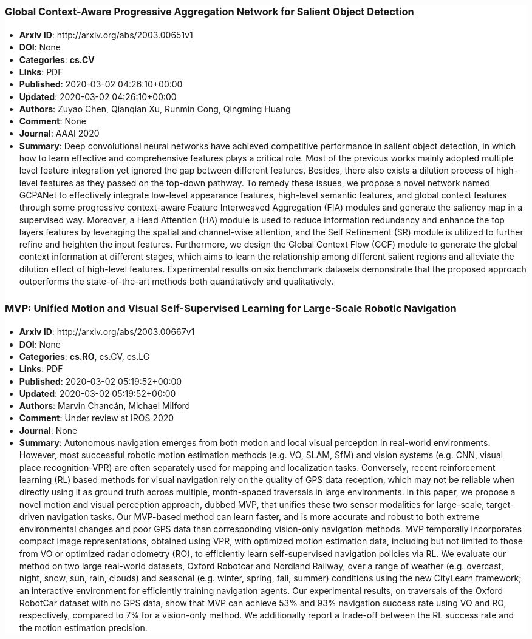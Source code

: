

### Global Context-Aware Progressive Aggregation Network for Salient Object Detection
- **Arxiv ID**: http://arxiv.org/abs/2003.00651v1
- **DOI**: None
- **Categories**: **cs.CV**
- **Links**: [PDF](http://arxiv.org/pdf/2003.00651v1)
- **Published**: 2020-03-02 04:26:10+00:00
- **Updated**: 2020-03-02 04:26:10+00:00
- **Authors**: Zuyao Chen, Qianqian Xu, Runmin Cong, Qingming Huang
- **Comment**: None
- **Journal**: AAAI 2020
- **Summary**: Deep convolutional neural networks have achieved competitive performance in salient object detection, in which how to learn effective and comprehensive features plays a critical role. Most of the previous works mainly adopted multiple level feature integration yet ignored the gap between different features. Besides, there also exists a dilution process of high-level features as they passed on the top-down pathway. To remedy these issues, we propose a novel network named GCPANet to effectively integrate low-level appearance features, high-level semantic features, and global context features through some progressive context-aware Feature Interweaved Aggregation (FIA) modules and generate the saliency map in a supervised way. Moreover, a Head Attention (HA) module is used to reduce information redundancy and enhance the top layers features by leveraging the spatial and channel-wise attention, and the Self Refinement (SR) module is utilized to further refine and heighten the input features. Furthermore, we design the Global Context Flow (GCF) module to generate the global context information at different stages, which aims to learn the relationship among different salient regions and alleviate the dilution effect of high-level features. Experimental results on six benchmark datasets demonstrate that the proposed approach outperforms the state-of-the-art methods both quantitatively and qualitatively.



### MVP: Unified Motion and Visual Self-Supervised Learning for Large-Scale Robotic Navigation
- **Arxiv ID**: http://arxiv.org/abs/2003.00667v1
- **DOI**: None
- **Categories**: **cs.RO**, cs.CV, cs.LG
- **Links**: [PDF](http://arxiv.org/pdf/2003.00667v1)
- **Published**: 2020-03-02 05:19:52+00:00
- **Updated**: 2020-03-02 05:19:52+00:00
- **Authors**: Marvin Chancán, Michael Milford
- **Comment**: Under review at IROS 2020
- **Journal**: None
- **Summary**: Autonomous navigation emerges from both motion and local visual perception in real-world environments. However, most successful robotic motion estimation methods (e.g. VO, SLAM, SfM) and vision systems (e.g. CNN, visual place recognition-VPR) are often separately used for mapping and localization tasks. Conversely, recent reinforcement learning (RL) based methods for visual navigation rely on the quality of GPS data reception, which may not be reliable when directly using it as ground truth across multiple, month-spaced traversals in large environments. In this paper, we propose a novel motion and visual perception approach, dubbed MVP, that unifies these two sensor modalities for large-scale, target-driven navigation tasks. Our MVP-based method can learn faster, and is more accurate and robust to both extreme environmental changes and poor GPS data than corresponding vision-only navigation methods. MVP temporally incorporates compact image representations, obtained using VPR, with optimized motion estimation data, including but not limited to those from VO or optimized radar odometry (RO), to efficiently learn self-supervised navigation policies via RL. We evaluate our method on two large real-world datasets, Oxford Robotcar and Nordland Railway, over a range of weather (e.g. overcast, night, snow, sun, rain, clouds) and seasonal (e.g. winter, spring, fall, summer) conditions using the new CityLearn framework; an interactive environment for efficiently training navigation agents. Our experimental results, on traversals of the Oxford RobotCar dataset with no GPS data, show that MVP can achieve 53% and 93% navigation success rate using VO and RO, respectively, compared to 7% for a vision-only method. We additionally report a trade-off between the RL success rate and the motion estimation precision.
